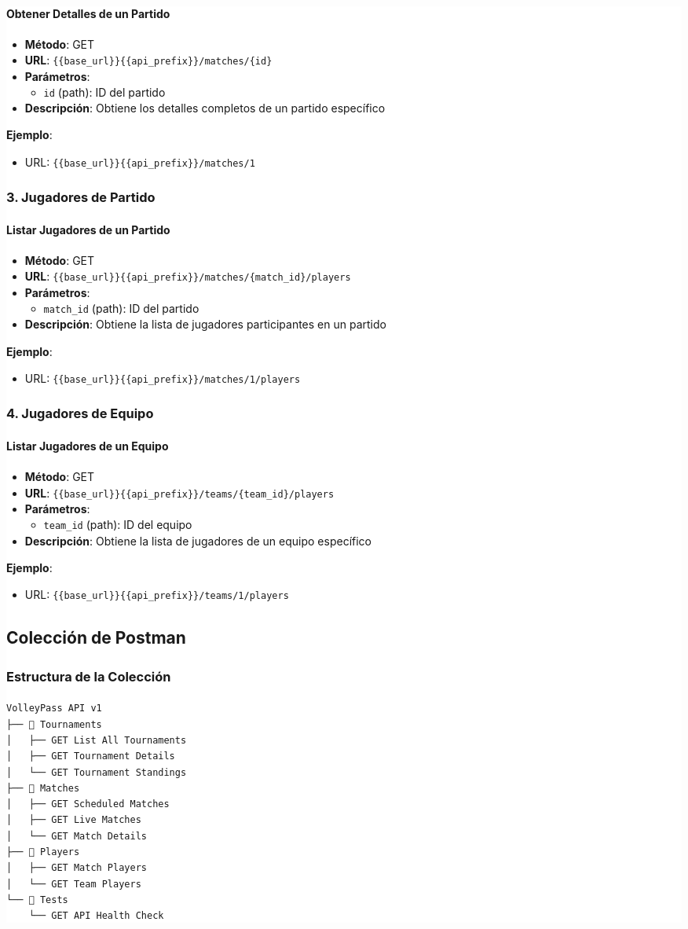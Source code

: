 #### Obtener Detalles de un Partido
- **Método**: GET
- **URL**: `{{base_url}}{{api_prefix}}/matches/{id}`
- **Parámetros**: 
  - `id` (path): ID del partido
- **Descripción**: Obtiene los detalles completos de un partido específico

**Ejemplo**:
- URL: `{{base_url}}{{api_prefix}}/matches/1`

### 3. Jugadores de Partido

#### Listar Jugadores de un Partido
- **Método**: GET
- **URL**: `{{base_url}}{{api_prefix}}/matches/{match_id}/players`
- **Parámetros**: 
  - `match_id` (path): ID del partido
- **Descripción**: Obtiene la lista de jugadores participantes en un partido

**Ejemplo**:
- URL: `{{base_url}}{{api_prefix}}/matches/1/players`

### 4. Jugadores de Equipo

#### Listar Jugadores de un Equipo
- **Método**: GET
- **URL**: `{{base_url}}{{api_prefix}}/teams/{team_id}/players`
- **Parámetros**: 
  - `team_id` (path): ID del equipo
- **Descripción**: Obtiene la lista de jugadores de un equipo específico

**Ejemplo**:
- URL: `{{base_url}}{{api_prefix}}/teams/1/players`

## Colección de Postman

### Estructura de la Colección

```
VolleyPass API v1
├── 📁 Tournaments
│   ├── GET List All Tournaments
│   ├── GET Tournament Details
│   └── GET Tournament Standings
├── 📁 Matches
│   ├── GET Scheduled Matches
│   ├── GET Live Matches
│   └── GET Match Details
├── 📁 Players
│   ├── GET Match Players
│   └── GET Team Players
└── 📁 Tests
    └── GET API Health Check
```
